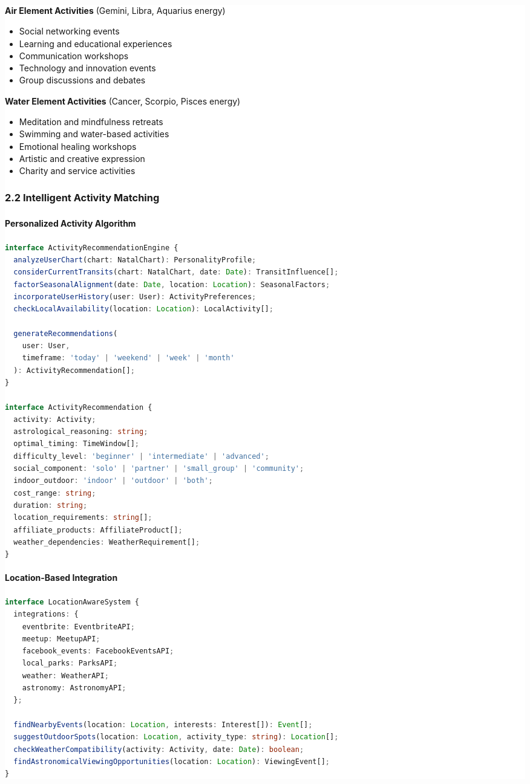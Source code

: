 **Air Element Activities** (Gemini, Libra, Aquarius energy)
- Social networking events
- Learning and educational experiences
- Communication workshops
- Technology and innovation events
- Group discussions and debates

**Water Element Activities** (Cancer, Scorpio, Pisces energy)
- Meditation and mindfulness retreats
- Swimming and water-based activities
- Emotional healing workshops
- Artistic and creative expression
- Charity and service activities

### 2.2 Intelligent Activity Matching

#### Personalized Activity Algorithm
```typescript
interface ActivityRecommendationEngine {
  analyzeUserChart(chart: NatalChart): PersonalityProfile;
  considerCurrentTransits(chart: NatalChart, date: Date): TransitInfluence[];
  factorSeasonalAlignment(date: Date, location: Location): SeasonalFactors;
  incorporateUserHistory(user: User): ActivityPreferences;
  checkLocalAvailability(location: Location): LocalActivity[];
  
  generateRecommendations(
    user: User, 
    timeframe: 'today' | 'weekend' | 'week' | 'month'
  ): ActivityRecommendation[];
}

interface ActivityRecommendation {
  activity: Activity;
  astrological_reasoning: string;
  optimal_timing: TimeWindow[];
  difficulty_level: 'beginner' | 'intermediate' | 'advanced';
  social_component: 'solo' | 'partner' | 'small_group' | 'community';
  indoor_outdoor: 'indoor' | 'outdoor' | 'both';
  cost_range: string;
  duration: string;
  location_requirements: string[];
  affiliate_products: AffiliateProduct[];
  weather_dependencies: WeatherRequirement[];
}
```

#### Location-Based Integration
```typescript
interface LocationAwareSystem {
  integrations: {
    eventbrite: EventbriteAPI;
    meetup: MeetupAPI;
    facebook_events: FacebookEventsAPI;
    local_parks: ParksAPI;
    weather: WeatherAPI;
    astronomy: AstronomyAPI;
  };
  
  findNearbyEvents(location: Location, interests: Interest[]): Event[];
  suggestOutdoorSpots(location: Location, activity_type: string): Location[];
  checkWeatherCompatibility(activity: Activity, date: Date): boolean;
  findAstronomicalViewingOpportunities(location: Location): ViewingEvent[];
}
```
